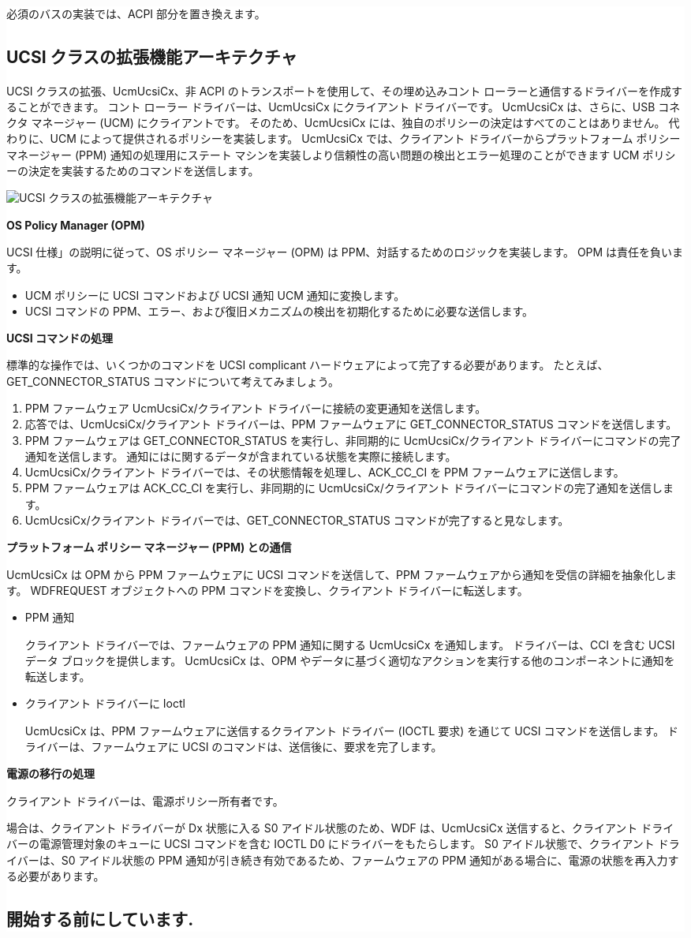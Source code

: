 必須のバスの実装では、ACPI 部分を置き換えます。

## <a name="ucsi-class-extension-architecture"></a>UCSI クラスの拡張機能アーキテクチャ
UCSI クラスの拡張、UcmUcsiCx、非 ACPI のトランスポートを使用して、その埋め込みコント ローラーと通信するドライバーを作成することができます。 コント ローラー ドライバーは、UcmUcsiCx にクライアント ドライバーです。 UcmUcsiCx は、さらに、USB コネクタ マネージャー (UCM) にクライアントです。 そのため、UcmUcsiCx には、独自のポリシーの決定はすべてのことはありません。 代わりに、UCM によって提供されるポリシーを実装します。 UcmUcsiCx では、クライアント ドライバーからプラットフォーム ポリシー マネージャー (PPM) 通知の処理用にステート マシンを実装しより信頼性の高い問題の検出とエラー処理のことができます UCM ポリシーの決定を実装するためのコマンドを送信します。

![UCSI クラスの拡張機能アーキテクチャ](images/ucsicxarch.png)

**OS Policy Manager (OPM)**

UCSI 仕様」の説明に従って、OS ポリシー マネージャー (OPM) は PPM、対話するためのロジックを実装します。 OPM は責任を負います。

- UCM ポリシーに UCSI コマンドおよび UCSI 通知 UCM 通知に変換します。
- UCSI コマンドの PPM、エラー、および復旧メカニズムの検出を初期化するために必要な送信します。

**UCSI コマンドの処理** 

標準的な操作では、いくつかのコマンドを UCSI complicant ハードウェアによって完了する必要があります。 たとえば、GET_CONNECTOR_STATUS コマンドについて考えてみましょう。

1. PPM ファームウェア UcmUcsiCx/クライアント ドライバーに接続の変更通知を送信します。
2. 応答では、UcmUcsiCx/クライアント ドライバーは、PPM ファームウェアに GET_CONNECTOR_STATUS コマンドを送信します。  
3. PPM ファームウェアは GET_CONNECTOR_STATUS を実行し、非同期的に UcmUcsiCx/クライアント ドライバーにコマンドの完了通知を送信します。 通知にはに関するデータが含まれている状態を実際に接続します。
4. UcmUcsiCx/クライアント ドライバーでは、その状態情報を処理し、ACK_CC_CI を PPM ファームウェアに送信します。
5. PPM ファームウェアは ACK_CC_CI を実行し、非同期的に UcmUcsiCx/クライアント ドライバーにコマンドの完了通知を送信します。
6. UcmUcsiCx/クライアント ドライバーでは、GET_CONNECTOR_STATUS コマンドが完了すると見なします。

**プラットフォーム ポリシー マネージャー (PPM) との通信**

UcmUcsiCx は OPM から PPM ファームウェアに UCSI コマンドを送信して、PPM ファームウェアから通知を受信の詳細を抽象化します。 WDFREQUEST オブジェクトへの PPM コマンドを変換し、クライアント ドライバーに転送します。

- PPM 通知

    クライアント ドライバーでは、ファームウェアの PPM 通知に関する UcmUcsiCx を通知します。 ドライバーは、CCI を含む UCSI データ ブロックを提供します。 UcmUcsiCx は、OPM やデータに基づく適切なアクションを実行する他のコンポーネントに通知を転送します。

- クライアント ドライバーに Ioctl

    UcmUcsiCx は、PPM ファームウェアに送信するクライアント ドライバー (IOCTL 要求) を通じて UCSI コマンドを送信します。 ドライバーは、ファームウェアに UCSI のコマンドは、送信後に、要求を完了します。


**電源の移行の処理**

クライアント ドライバーは、電源ポリシー所有者です。  

場合は、クライアント ドライバーが Dx 状態に入る S0 アイドル状態のため、WDF は、UcmUcsiCx 送信すると、クライアント ドライバーの電源管理対象のキューに UCSI コマンドを含む IOCTL D0 にドライバーをもたらします。 S0 アイドル状態で、クライアント ドライバーは、S0 アイドル状態の PPM 通知が引き続き有効であるため、ファームウェアの PPM 通知がある場合に、電源の状態を再入力する必要があります。  

## <a name="before-you-begin"></a>開始する前にしています.
